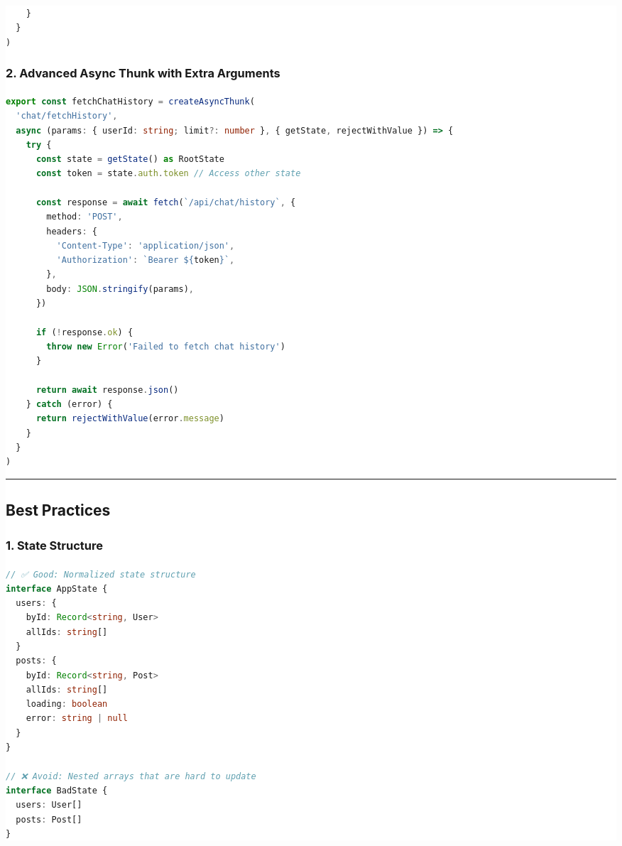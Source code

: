 ```typescript
    }
  }
)
```

### 2. Advanced Async Thunk with Extra Arguments

```typescript
export const fetchChatHistory = createAsyncThunk(
  'chat/fetchHistory',
  async (params: { userId: string; limit?: number }, { getState, rejectWithValue }) => {
    try {
      const state = getState() as RootState
      const token = state.auth.token // Access other state
      
      const response = await fetch(`/api/chat/history`, {
        method: 'POST',
        headers: {
          'Content-Type': 'application/json',
          'Authorization': `Bearer ${token}`,
        },
        body: JSON.stringify(params),
      })
      
      if (!response.ok) {
        throw new Error('Failed to fetch chat history')
      }
      
      return await response.json()
    } catch (error) {
      return rejectWithValue(error.message)
    }
  }
)
```

---

## Best Practices

### 1. State Structure

```typescript
// ✅ Good: Normalized state structure
interface AppState {
  users: {
    byId: Record<string, User>
    allIds: string[]
  }
  posts: {
    byId: Record<string, Post>
    allIds: string[]
    loading: boolean
    error: string | null
  }
}

// ❌ Avoid: Nested arrays that are hard to update
interface BadState {
  users: User[]
  posts: Post[]
}
```
